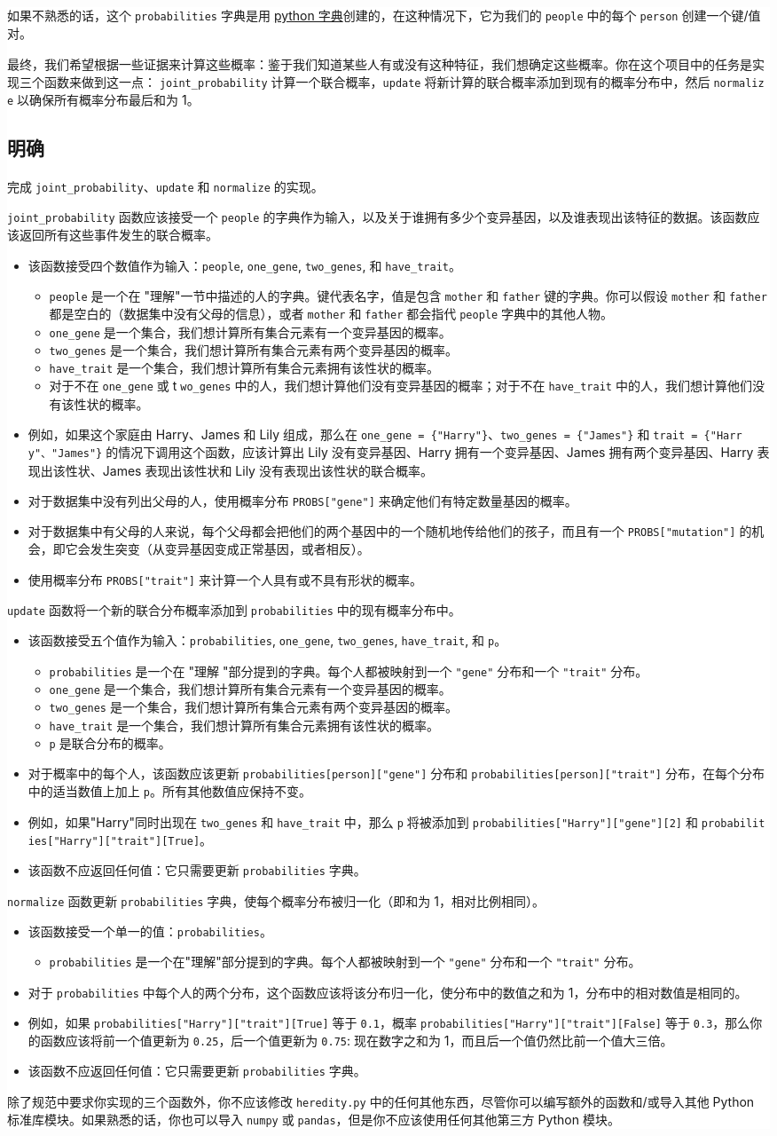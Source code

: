 如果不熟悉的话，这个 `probabilities` 字典是用 [python 字典](https://www.python.org/dev/peps/pep-0274/)创建的，在这种情况下，它为我们的 `people` 中的每个 `person` 创建一个键/值对。

最终，我们希望根据一些证据来计算这些概率：鉴于我们知道某些人有或没有这种特征，我们想确定这些概率。你在这个项目中的任务是实现三个函数来做到这一点： `joint_probability` 计算一个联合概率，`update` 将新计算的联合概率添加到现有的概率分布中，然后 `normalize` 以确保所有概率分布最后和为 1。

## 明确

完成 `joint_probability`、`update` 和 `normalize` 的实现。

`joint_probability` 函数应该接受一个 `people` 的字典作为输入，以及关于谁拥有多少个变异基因，以及谁表现出该特征的数据。该函数应该返回所有这些事件发生的联合概率。

- 该函数接受四个数值作为输入：`people`, `one_gene`, `two_genes`, 和 `have_trait`。

  - `people` 是一个在 "理解"一节中描述的人的字典。键代表名字，值是包含 `mother` 和 `father` 键的字典。你可以假设 `mother` 和 `father` 都是空白的（数据集中没有父母的信息），或者 `mother` 和 `father` 都会指代 `people` 字典中的其他人物。
  - `one_gene` 是一个集合，我们想计算所有集合元素有一个变异基因的概率。
  - `two_genes` 是一个集合，我们想计算所有集合元素有两个变异基因的概率。
  - `have_trait` 是一个集合，我们想计算所有集合元素拥有该性状的概率。
  - 对于不在 `one_gene` 或 t `wo_genes` 中的人，我们想计算他们没有变异基因的概率；对于不在 `have_trait` 中的人，我们想计算他们没有该性状的概率。

- 例如，如果这个家庭由 Harry、James 和 Lily 组成，那么在 `one_gene = {"Harry"}`、`two_genes = {"James"}` 和 `trait = {"Harry"、"James"}` 的情况下调用这个函数，应该计算出 Lily 没有变异基因、Harry 拥有一个变异基因、James 拥有两个变异基因、Harry 表现出该性状、James 表现出该性状和 Lily 没有表现出该性状的联合概率。
- 对于数据集中没有列出父母的人，使用概率分布 `PROBS["gene"]` 来确定他们有特定数量基因的概率。
- 对于数据集中有父母的人来说，每个父母都会把他们的两个基因中的一个随机地传给他们的孩子，而且有一个 `PROBS["mutation"]` 的机会，即它会发生突变（从变异基因变成正常基因，或者相反）。
- 使用概率分布 `PROBS["trait"]` 来计算一个人具有或不具有形状的概率。

`update` 函数将一个新的联合分布概率添加到 `probabilities` 中的现有概率分布中。

- 该函数接受五个值作为输入：`probabilities`, `one_gene`, `two_genes`, `have_trait`, 和 `p`。

  - `probabilities` 是一个在 "理解 "部分提到的字典。每个人都被映射到一个 `"gene"` 分布和一个 `"trait"` 分布。
  - `one_gene` 是一个集合，我们想计算所有集合元素有一个变异基因的概率。
  - `two_genes` 是一个集合，我们想计算所有集合元素有两个变异基因的概率。
  - `have_trait` 是一个集合，我们想计算所有集合元素拥有该性状的概率。
  - `p` 是联合分布的概率。
- 对于概率中的每个人，该函数应该更新 `probabilities[person]["gene"]` 分布和 `probabilities[person]["trait"]` 分布，在每个分布中的适当数值上加上 `p`。所有其他数值应保持不变。
- 例如，如果"Harry"同时出现在 `two_genes` 和 `have_trait` 中，那么 `p` 将被添加到 `probabilities["Harry"]["gene"][2]` 和 `probabilities["Harry"]["trait"][True]`。
- 该函数不应返回任何值：它只需要更新 `probabilities` 字典。

`normalize` 函数更新 `probabilities` 字典，使每个概率分布被归一化（即和为 1，相对比例相同）。

- 该函数接受一个单一的值：`probabilities`。

  - `probabilities` 是一个在"理解"部分提到的字典。每个人都被映射到一个 `"gene"` 分布和一个 `"trait"` 分布。
- 对于 `probabilities` 中每个人的两个分布，这个函数应该将该分布归一化，使分布中的数值之和为 1，分布中的相对数值是相同的。
- 例如，如果 `probabilities["Harry"]["trait"][True]` 等于 `0.1`，概率 `probabilities["Harry"]["trait"][False]` 等于 `0.3`，那么你的函数应该将前一个值更新为 `0.25`，后一个值更新为 `0.75`: 现在数字之和为 1，而且后一个值仍然比前一个值大三倍。
- 该函数不应返回任何值：它只需要更新 `probabilities` 字典。

除了规范中要求你实现的三个函数外，你不应该修改 `heredity.py` 中的任何其他东西，尽管你可以编写额外的函数和/或导入其他 Python 标准库模块。如果熟悉的话，你也可以导入 `numpy` 或 `pandas`，但是你不应该使用任何其他第三方 Python 模块。
